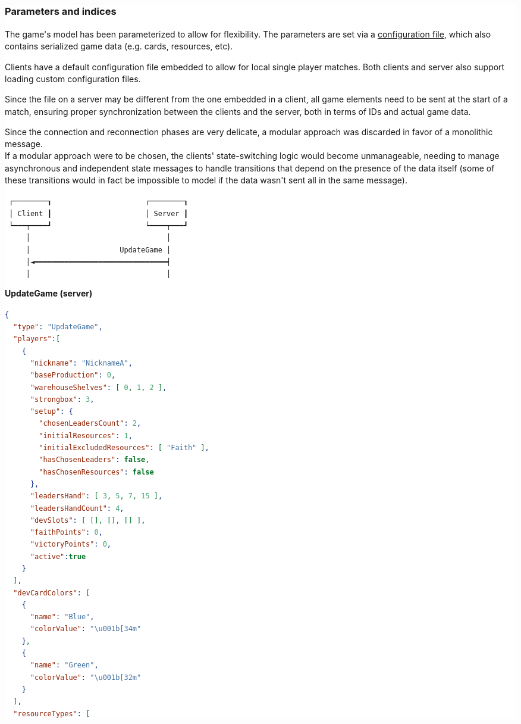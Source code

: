 ### Parameters and indices
The game's model has been parameterized to allow for flexibility. The parameters are set via
a [configuration file](../src/main/resources/config/config.json), which also contains serialized game data (e.g. cards,
resources, etc).  

Clients have a default configuration file embedded to allow for local single player matches. Both clients and server also support loading custom configuration files.

Since the file on a server may be different from the one embedded in a client, all game elements need to be sent at the start of a match, ensuring proper synchronization between the clients and the server, both in terms of IDs and actual game data.

Since the connection and reconnection phases are very delicate, a modular approach was discarded in favor of a monolithic message.  
If a modular approach were to be chosen, the clients' state-switching logic would become unmanageable, needing to manage asynchronous and independent state messages to handle transitions that depend on the presence of the data itself (some of these transitions would in fact be impossible to model if the data wasn't sent all in the same message).

```
 ┌────────┒                      ┌────────┒ 
 │ Client ┃                      │ Server ┃
 ┕━━━┯━━━━┛                      ┕━━━━┯━━━┛
     │                                │
     │                     UpdateGame │
     │◄━━━━━━━━━━━━━━━━━━━━━━━━━━━━━━━┥
     │                                │
```
**UpdateGame (server)**
```json
{
  "type": "UpdateGame",
  "players":[
    {
      "nickname": "NicknameA",
      "baseProduction": 0,
      "warehouseShelves": [ 0, 1, 2 ],
      "strongbox": 3,
      "setup": {
        "chosenLeadersCount": 2,
        "initialResources": 1,
        "initialExcludedResources": [ "Faith" ],
        "hasChosenLeaders": false,
        "hasChosenResources": false
      },
      "leadersHand": [ 3, 5, 7, 15 ],
      "leadersHandCount": 4,
      "devSlots": [ [], [], [] ],
      "faithPoints": 0,
      "victoryPoints": 0,
      "active":true
    }
  ],
  "devCardColors": [
    {
      "name": "Blue",
      "colorValue": "\u001b[34m"
    },
    {
      "name": "Green",
      "colorValue": "\u001b[32m"
    }
  ],
  "resourceTypes": [
```